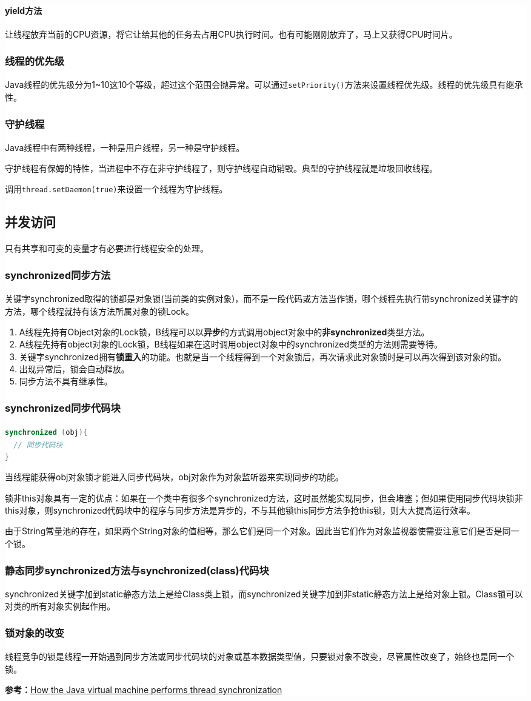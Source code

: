 #### yield方法

让线程放弃当前的CPU资源，将它让给其他的任务去占用CPU执行时间。也有可能刚刚放弃了，马上又获得CPU时间片。

### 线程的优先级

Java线程的优先级分为1~10这10个等级，超过这个范围会抛异常。可以通过`setPriority()`方法来设置线程优先级。线程的优先级具有继承性。

### 守护线程

Java线程中有两种线程，一种是用户线程，另一种是守护线程。

守护线程有保姆的特性，当进程中不存在非守护线程了，则守护线程自动销毁。典型的守护线程就是垃圾回收线程。

调用`thread.setDaemon(true)`来设置一个线程为守护线程。



## 并发访问

只有共享和可变的变量才有必要进行线程安全的处理。

### synchronized同步方法

关键字synchronized取得的锁都是对象锁(当前类的实例对象)，而不是一段代码或方法当作锁，哪个线程先执行带synchronized关键字的方法，哪个线程就持有该方法所属对象的锁Lock。

1. A线程先持有Object对象的Lock锁，B线程可以以**异步**的方式调用object对象中的**非synchronized**类型方法。
2. A线程先持有object对象的Lock锁，B线程如果在这时调用object对象中的synchronized类型的方法则需要等待。
3. 关键字synchronized拥有**锁重入**的功能。也就是当一个线程得到一个对象锁后，再次请求此对象锁时是可以再次得到该对象的锁。
4. 出现异常后，锁会自动释放。
5. 同步方法不具有继承性。


### synchronized同步代码块

```java
synchronized (obj){
  // 同步代码块
}
```

当线程能获得obj对象锁才能进入同步代码块，obj对象作为对象监听器来实现同步的功能。

锁非this对象具有一定的优点：如果在一个类中有很多个synchronized方法，这时虽然能实现同步，但会堵塞；但如果使用同步代码块锁非this对象，则synchronized代码块中的程序与同步方法是异步的，不与其他锁this同步方法争抢this锁，则大大提高运行效率。

由于String常量池的存在，如果两个String对象的值相等，那么它们是同一个对象。因此当它们作为对象监视器使需要注意它们是否是同一个锁。

### 静态同步synchronized方法与synchronized(class)代码块

synchronized关键字加到static静态方法上是给Class类上锁，而synchronized关键字加到非static静态方法上是给对象上锁。Class锁可以对类的所有对象实例起作用。

### 锁对象的改变

线程竞争的锁是线程一开始遇到同步方法或同步代码块的对象或基本数据类型值，只要锁对象不改变，尽管属性改变了，始终也是同一个锁。

**参考：**[How the Java virtual machine performs thread synchronization](https://www.javaworld.com/article/2076971/java-concurrency/how-the-java-virtual-machine-performs-thread-synchronization.html)
